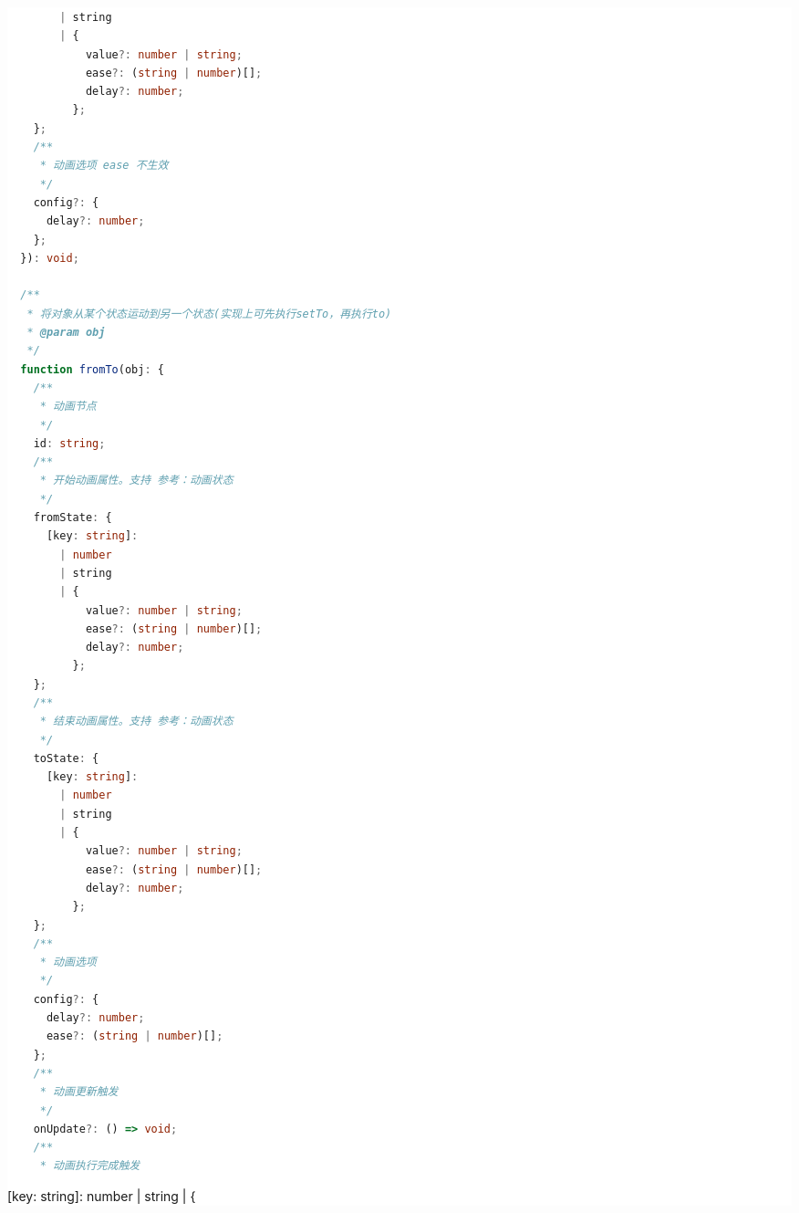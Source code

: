 ``` typescript
        | string
        | {
            value?: number | string;
            ease?: (string | number)[];
            delay?: number;
          };
    };
    /**
     * 动画选项 ease 不生效
     */
    config?: {
      delay?: number;
    };
  }): void;

  /**
   * 将对象从某个状态运动到另一个状态(实现上可先执行setTo，再执行to)
   * @param obj
   */
  function fromTo(obj: {
    /**
     * 动画节点
     */
    id: string;
    /**
     * 开始动画属性。支持 参考：动画状态
     */
    fromState: {
      [key: string]:
        | number
        | string
        | {
            value?: number | string;
            ease?: (string | number)[];
            delay?: number;
          };
    };
    /**
     * 结束动画属性。支持 参考：动画状态
     */
    toState: {
      [key: string]:
        | number
        | string
        | {
            value?: number | string;
            ease?: (string | number)[];
            delay?: number;
          };
    };
    /**
     * 动画选项
     */
    config?: {
      delay?: number;
      ease?: (string | number)[];
    };
    /**
     * 动画更新触发
     */
    onUpdate?: () => void;
    /**
     * 动画执行完成触发
```

  [key: string]: number | string | {